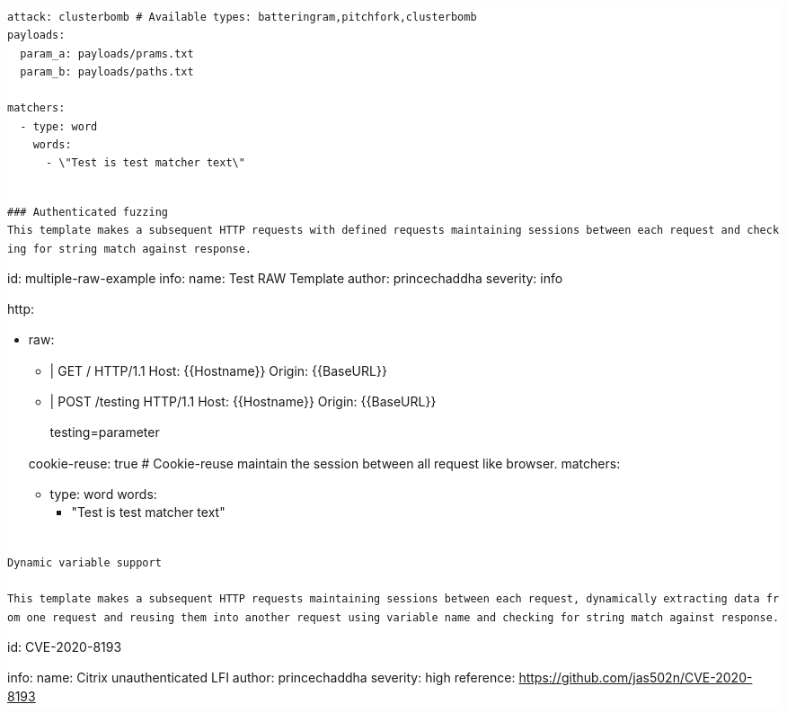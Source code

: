     attack: clusterbomb # Available types: batteringram,pitchfork,clusterbomb
    payloads:
      param_a: payloads/prams.txt
      param_b: payloads/paths.txt

    matchers:
      - type: word
        words:
          - \"Test is test matcher text\"
```

### Authenticated fuzzing
This template makes a subsequent HTTP requests with defined requests maintaining sessions between each request and checking for string match against response.

```
id: multiple-raw-example
info:
  name: Test RAW Template
  author: princechaddha
  severity: info

http:
  - raw:
      - |
        GET / HTTP/1.1
        Host: {{Hostname}}
        Origin: {{BaseURL}}

      - |
        POST /testing HTTP/1.1
        Host: {{Hostname}}
        Origin: {{BaseURL}}

        testing=parameter

    cookie-reuse: true # Cookie-reuse maintain the session between all request like browser.
    matchers:
      - type: word
        words:
          - \"Test is test matcher text\"
```

Dynamic variable support

This template makes a subsequent HTTP requests maintaining sessions between each request, dynamically extracting data from one request and reusing them into another request using variable name and checking for string match against response.

```
id: CVE-2020-8193

info:
  name: Citrix unauthenticated LFI
  author: princechaddha
  severity: high
  reference: https://github.com/jas502n/CVE-2020-8193
